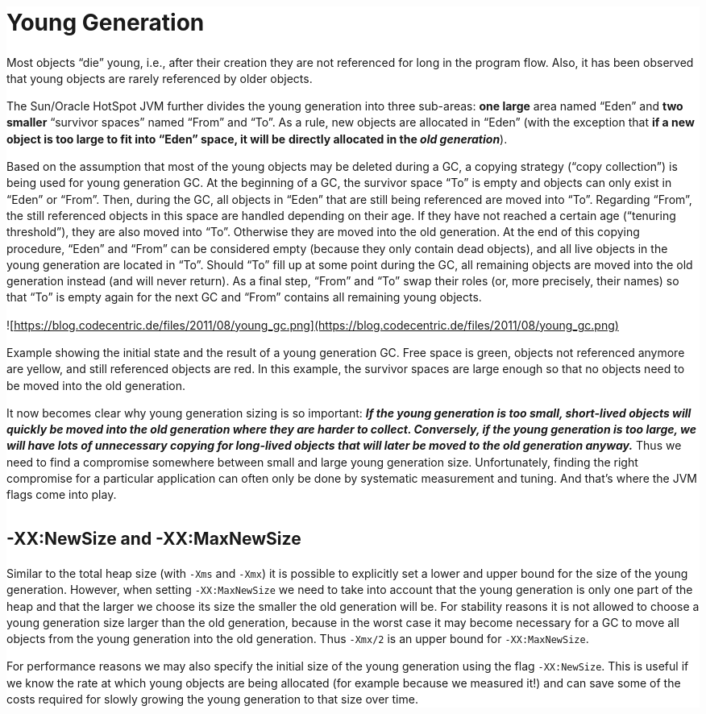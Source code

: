# Young Generation

Most objects “die” young, i.e., after their creation they are not referenced for long in the program flow. Also, it has been observed that young objects are rarely referenced by older objects.

The Sun/Oracle HotSpot JVM further divides the young generation into three sub-areas: **one large** area named “Eden” and **two smaller** “survivor spaces” named “From” and “To”. As a rule, new objects are allocated in “Eden” (with the exception that **if a new object is too large to fit into “Eden” space, it will be** 
**directly allocated in the *old generation***).

Based on the assumption that most of the young objects may be deleted during a GC, a copying strategy (“copy collection”) is being used for young generation GC. At the beginning of a GC, the survivor space “To” is empty and objects can only exist in “Eden” or “From”. Then, during the GC, all objects in “Eden” that are still being referenced are moved into “To”. Regarding “From”, the still referenced objects in this space are handled depending on their age. If they have not reached a certain age (“tenuring threshold”), they are also moved into “To”. Otherwise they are moved into the old generation. At the end of this copying procedure, “Eden” and “From” can be considered empty (because they only contain dead objects), and all live objects in the young generation are located in “To”. Should “To” fill up at some point during the GC, all remaining objects are moved into the old generation instead (and will never return). As a final step, “From” and “To” swap their roles (or, more precisely, their names) so that “To” is empty again for the next GC and “From” contains all remaining young objects.

![https://blog.codecentric.de/files/2011/08/young_gc.png](https://blog.codecentric.de/files/2011/08/young_gc.png)

Example showing the initial state and the result of a young generation GC. Free space is green, objects not referenced anymore are yellow, and still referenced objects are red. In this example, the survivor spaces are large enough so that no objects need to be moved into the old generation.



It now becomes clear why young generation sizing is so important: ***If the young generation is too small, short-lived objects will quickly be moved into the old generation where they are harder to collect. Conversely, if the young generation is too large, we will have lots of unnecessary copying for long-lived objects that will later be moved to the old generation anyway.*** Thus we need to find a compromise somewhere between small and large young generation size. Unfortunately, finding the right compromise for a particular application can often only be done by systematic measurement and tuning. And that’s where the JVM flags come into play.



## -XX:NewSize and -XX:MaxNewSize

Similar to the total heap size (with `-Xms` and `-Xmx`) it is possible to explicitly set a lower and upper bound for the size of the young generation. However, when setting `-XX:MaxNewSize` we need to take into account that the young generation is only one part of the heap and that the larger we choose its size the smaller the old generation will be. For stability reasons it is not allowed to choose a young generation size larger than the old generation, because in the worst case it may become necessary for a GC to move all objects from the young generation into the old generation. Thus `-Xmx/2` is an upper bound for `-XX:MaxNewSize`.

For performance reasons we may also specify the initial size of the young generation using the flag `-XX:NewSize`. This is useful if we know the rate at which young objects are being allocated (for example because we measured it!) and can save some of the costs required for slowly growing the young generation to that size over time.

